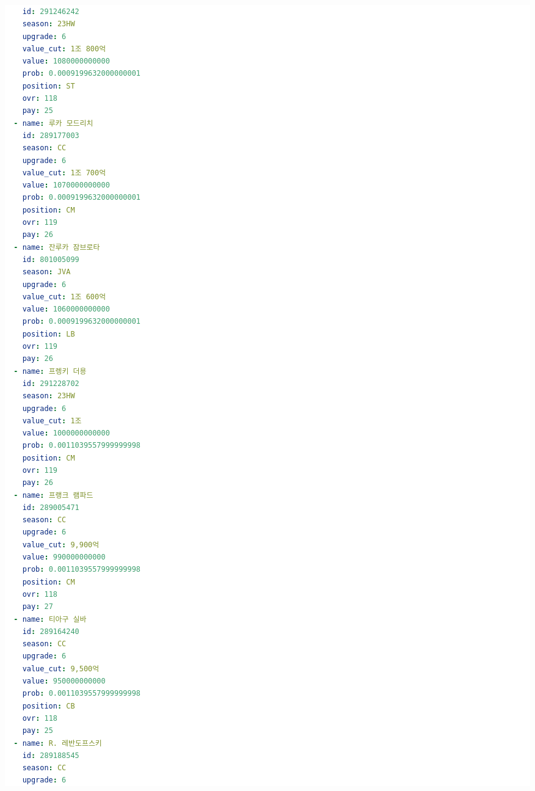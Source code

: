 ```yaml
    id: 291246242
    season: 23HW
    upgrade: 6
    value_cut: 1조 800억
    value: 1080000000000
    prob: 0.0009199632000000001
    position: ST
    ovr: 118
    pay: 25
  - name: 루카 모드리치
    id: 289177003
    season: CC
    upgrade: 6
    value_cut: 1조 700억
    value: 1070000000000
    prob: 0.0009199632000000001
    position: CM
    ovr: 119
    pay: 26
  - name: 잔루카 잠브로타
    id: 801005099
    season: JVA
    upgrade: 6
    value_cut: 1조 600억
    value: 1060000000000
    prob: 0.0009199632000000001
    position: LB
    ovr: 119
    pay: 26
  - name: 프렝키 더용
    id: 291228702
    season: 23HW
    upgrade: 6
    value_cut: 1조
    value: 1000000000000
    prob: 0.0011039557999999998
    position: CM
    ovr: 119
    pay: 26
  - name: 프랭크 램파드
    id: 289005471
    season: CC
    upgrade: 6
    value_cut: 9,900억
    value: 990000000000
    prob: 0.0011039557999999998
    position: CM
    ovr: 118
    pay: 27
  - name: 티아구 실바
    id: 289164240
    season: CC
    upgrade: 6
    value_cut: 9,500억
    value: 950000000000
    prob: 0.0011039557999999998
    position: CB
    ovr: 118
    pay: 25
  - name: R. 레반도프스키
    id: 289188545
    season: CC
    upgrade: 6
```